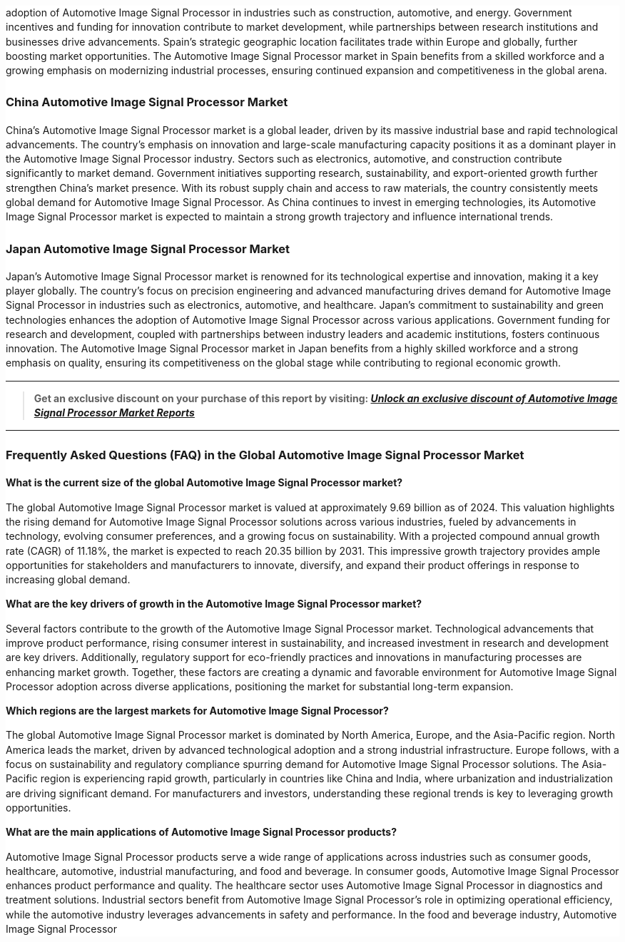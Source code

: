 adoption of Automotive Image Signal Processor in industries such as construction, automotive, and energy. Government incentives and funding for innovation contribute to market development, while partnerships between research institutions and businesses drive advancements. Spain&rsquo;s strategic geographic location facilitates trade within Europe and globally, further boosting market opportunities. The Automotive Image Signal Processor market in Spain benefits from a skilled workforce and a growing emphasis on modernizing industrial processes, ensuring continued expansion and competitiveness in the global arena.</p><h3>China Automotive Image Signal Processor Market</h3><p>China&rsquo;s Automotive Image Signal Processor market is a global leader, driven by its massive industrial base and rapid technological advancements. The country&rsquo;s emphasis on innovation and large-scale manufacturing capacity positions it as a dominant player in the Automotive Image Signal Processor industry. Sectors such as electronics, automotive, and construction contribute significantly to market demand. Government initiatives supporting research, sustainability, and export-oriented growth further strengthen China&rsquo;s market presence. With its robust supply chain and access to raw materials, the country consistently meets global demand for Automotive Image Signal Processor. As China continues to invest in emerging technologies, its Automotive Image Signal Processor market is expected to maintain a strong growth trajectory and influence international trends.</p><h3>Japan Automotive Image Signal Processor Market</h3><p>Japan&rsquo;s Automotive Image Signal Processor market is renowned for its technological expertise and innovation, making it a key player globally. The country&rsquo;s focus on precision engineering and advanced manufacturing drives demand for Automotive Image Signal Processor in industries such as electronics, automotive, and healthcare. Japan&rsquo;s commitment to sustainability and green technologies enhances the adoption of Automotive Image Signal Processor across various applications. Government funding for research and development, coupled with partnerships between industry leaders and academic institutions, fosters continuous innovation. The Automotive Image Signal Processor market in Japan benefits from a highly skilled workforce and a strong emphasis on quality, ensuring its competitiveness on the global stage while contributing to regional economic growth.</p><hr /><blockquote><p><strong>Get an exclusive discount on your purchase of this report by visiting: <em><a href="://marketresearchpulse.com/ask-for-discount/109063?utm_source=Github&amp;utm_medium=0114">Unlock an exclusive discount of Automotive Image Signal Processor Market Reports</a></em>&nbsp;</strong></p></blockquote><hr /><h3>Frequently Asked Questions (FAQ) in the Global Automotive Image Signal Processor Market</h3><p><strong>What is the current size of the global Automotive Image Signal Processor market?</strong></p><p>The global Automotive Image Signal Processor market is valued at approximately 9.69 billion as of 2024. This valuation highlights the rising demand for Automotive Image Signal Processor solutions across various industries, fueled by advancements in technology, evolving consumer preferences, and a growing focus on sustainability. With a projected compound annual growth rate (CAGR) of 11.18%, the market is expected to reach 20.35 billion by 2031. This impressive growth trajectory provides ample opportunities for stakeholders and manufacturers to innovate, diversify, and expand their product offerings in response to increasing global demand.</p><p><strong>What are the key drivers of growth in the Automotive Image Signal Processor market?</strong></p><p>Several factors contribute to the growth of the Automotive Image Signal Processor market. Technological advancements that improve product performance, rising consumer interest in sustainability, and increased investment in research and development are key drivers. Additionally, regulatory support for eco-friendly practices and innovations in manufacturing processes are enhancing market growth. Together, these factors are creating a dynamic and favorable environment for Automotive Image Signal Processor adoption across diverse applications, positioning the market for substantial long-term expansion.</p><p><strong>Which regions are the largest markets for Automotive Image Signal Processor?</strong></p><p>The global Automotive Image Signal Processor market is dominated by North America, Europe, and the Asia-Pacific region. North America leads the market, driven by advanced technological adoption and a strong industrial infrastructure. Europe follows, with a focus on sustainability and regulatory compliance spurring demand for Automotive Image Signal Processor solutions. The Asia-Pacific region is experiencing rapid growth, particularly in countries like China and India, where urbanization and industrialization are driving significant demand. For manufacturers and investors, understanding these regional trends is key to leveraging growth opportunities.</p><p><strong>What are the main applications of Automotive Image Signal Processor products?</strong></p><p>Automotive Image Signal Processor products serve a wide range of applications across industries such as consumer goods, healthcare, automotive, industrial manufacturing, and food and beverage. In consumer goods, Automotive Image Signal Processor enhances product performance and quality. The healthcare sector uses Automotive Image Signal Processor in diagnostics and treatment solutions. Industrial sectors benefit from Automotive Image Signal Processor&rsquo;s role in optimizing operational efficiency, while the automotive industry leverages advancements in safety and performance. In the food and beverage industry, Automotive Image Signal Processor